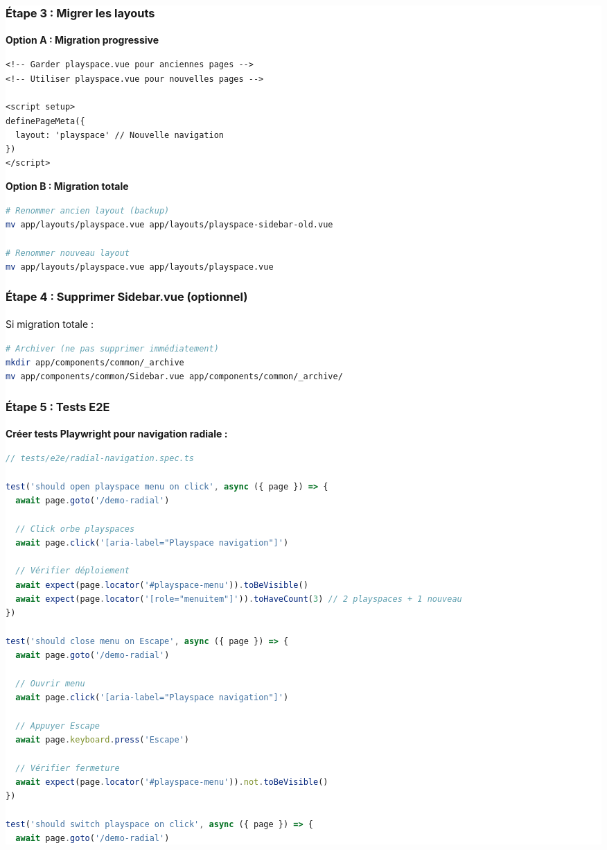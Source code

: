 ### Étape 3 : Migrer les layouts

**Option A : Migration progressive**
```vue
<!-- Garder playspace.vue pour anciennes pages -->
<!-- Utiliser playspace.vue pour nouvelles pages -->

<script setup>
definePageMeta({
  layout: 'playspace' // Nouvelle navigation
})
</script>
```

**Option B : Migration totale**
```bash
# Renommer ancien layout (backup)
mv app/layouts/playspace.vue app/layouts/playspace-sidebar-old.vue

# Renommer nouveau layout
mv app/layouts/playspace.vue app/layouts/playspace.vue
```

### Étape 4 : Supprimer Sidebar.vue (optionnel)

Si migration totale :
```bash
# Archiver (ne pas supprimer immédiatement)
mkdir app/components/common/_archive
mv app/components/common/Sidebar.vue app/components/common/_archive/
```

### Étape 5 : Tests E2E

**Créer tests Playwright pour navigation radiale :**

```ts
// tests/e2e/radial-navigation.spec.ts

test('should open playspace menu on click', async ({ page }) => {
  await page.goto('/demo-radial')

  // Click orbe playspaces
  await page.click('[aria-label="Playspace navigation"]')

  // Vérifier déploiement
  await expect(page.locator('#playspace-menu')).toBeVisible()
  await expect(page.locator('[role="menuitem"]')).toHaveCount(3) // 2 playspaces + 1 nouveau
})

test('should close menu on Escape', async ({ page }) => {
  await page.goto('/demo-radial')

  // Ouvrir menu
  await page.click('[aria-label="Playspace navigation"]')

  // Appuyer Escape
  await page.keyboard.press('Escape')

  // Vérifier fermeture
  await expect(page.locator('#playspace-menu')).not.toBeVisible()
})

test('should switch playspace on click', async ({ page }) => {
  await page.goto('/demo-radial')

```